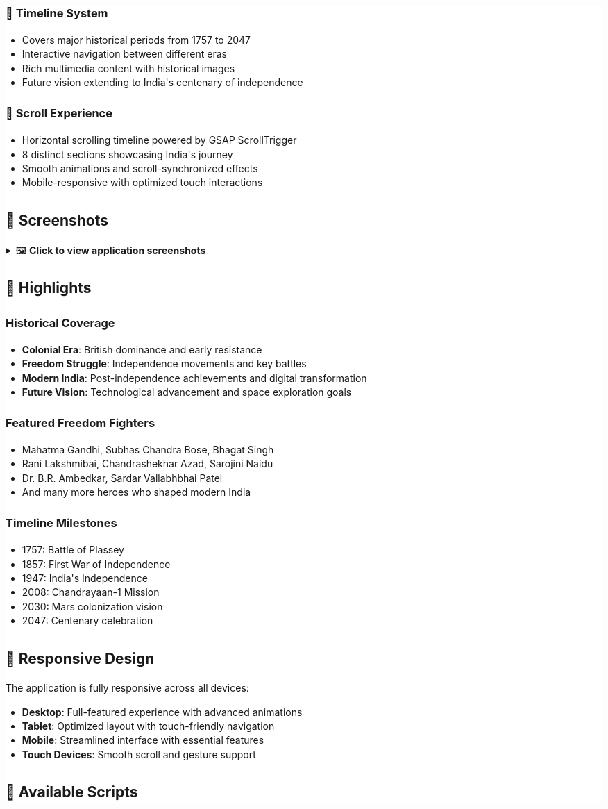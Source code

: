 ### 📜 **Timeline System**
- Covers major historical periods from 1757 to 2047
- Interactive navigation between different eras
- Rich multimedia content with historical images
- Future vision extending to India's centenary of independence

### 🎨 **Scroll Experience**
- Horizontal scrolling timeline powered by GSAP ScrollTrigger
- 8 distinct sections showcasing India's journey
- Smooth animations and scroll-synchronized effects
- Mobile-responsive with optimized touch interactions

## 📸 Screenshots

<details><summary>🖼️ <strong>Click to view application screenshots</strong></summary></details>

## 🌟 Highlights

### **Historical Coverage**
- **Colonial Era**: British dominance and early resistance
- **Freedom Struggle**: Independence movements and key battles
- **Modern India**: Post-independence achievements and digital transformation
- **Future Vision**: Technological advancement and space exploration goals

### **Featured Freedom Fighters**
- Mahatma Gandhi, Subhas Chandra Bose, Bhagat Singh
- Rani Lakshmibai, Chandrashekhar Azad, Sarojini Naidu
- Dr. B.R. Ambedkar, Sardar Vallabhbhai Patel
- And many more heroes who shaped modern India

### **Timeline Milestones**
- 1757: Battle of Plassey
- 1857: First War of Independence
- 1947: India's Independence
- 2008: Chandrayaan-1 Mission
- 2030: Mars colonization vision
- 2047: Centenary celebration

## 📱 Responsive Design

The application is fully responsive across all devices:

- **Desktop**: Full-featured experience with advanced animations
- **Tablet**: Optimized layout with touch-friendly navigation
- **Mobile**: Streamlined interface with essential features
- **Touch Devices**: Smooth scroll and gesture support

## 🚀 Available Scripts
